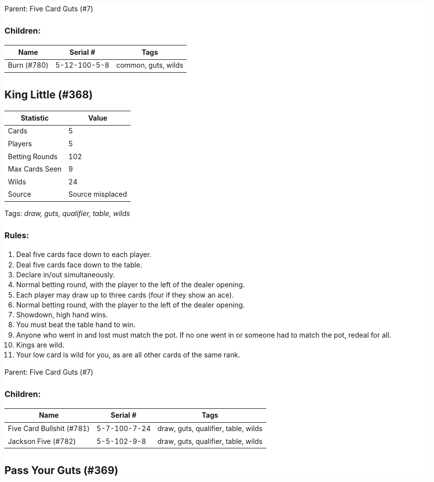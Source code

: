 Parent: Five Card Guts (#7)
### Children:

|Name|Serial #|Tags|
|----|--------|----|
|Burn (#780)|5-12-100-5-8|common, guts, wilds


## King Little (#368)

|Statistic|Value|
|---------|-----|
|Cards|5|
|Players|5|
|Betting Rounds|102|
|Max Cards Seen|9|
|Wilds|24|
|Source|Source misplaced|

Tags: *draw, guts, qualifier, table, wilds*
### Rules:
1. Deal five cards face down to each player.
2. Deal five cards face down to the table.
3. Declare in/out simultaneously.
4. Normal betting round, with the player to the left of the dealer opening.
5. Each player may draw up to three cards (four if they show an ace).
6. Normal betting round, with the player to the left of the dealer opening.
7. Showdown, high hand wins.
8. You must beat the table hand to win.
9. Anyone who went in and lost must match the pot. If no one went in or someone had to match the pot, redeal for all.
10. Kings are wild.
11. Your low card is wild for you, as are all other cards of the same rank.

Parent: Five Card Guts (#7)
### Children:

|Name|Serial #|Tags|
|----|--------|----|
|Five Card Bullshit (#781)|5-7-100-7-24|draw, guts, qualifier, table, wilds
|Jackson Five (#782)|5-5-102-9-8|draw, guts, qualifier, table, wilds


## Pass Your Guts (#369)
